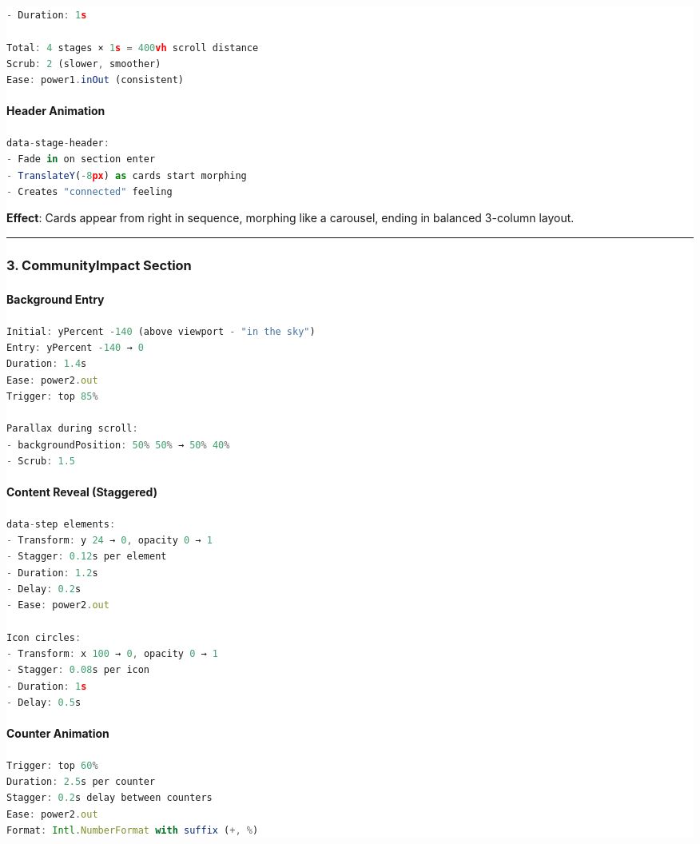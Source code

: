 ```typescript
- Duration: 1s

Total: 4 stages × 1s = 400vh scroll distance
Scrub: 2 (slower, smoother)
Ease: power1.inOut (consistent)
```

#### Header Animation
```typescript
data-stage-header:
- Fade in on section enter
- TranslateY(-8px) as cards start morphing
- Creates "connected" feeling
```

**Effect**: Cards appear from right in sequence, morphing like a carousel, ending in balanced 3-column layout.

---

### 3. CommunityImpact Section

#### Background Entry
```typescript
Initial: yPercent -140 (above viewport - "in the sky")
Entry: yPercent -140 → 0
Duration: 1.4s
Ease: power2.out
Trigger: top 85%

Parallax during scroll:
- backgroundPosition: 50% 50% → 50% 40%
- Scrub: 1.5
```

#### Content Reveal (Staggered)
```typescript
data-step elements:
- Transform: y 24 → 0, opacity 0 → 1
- Stagger: 0.12s per element
- Duration: 1.2s
- Delay: 0.2s
- Ease: power2.out

Icon circles:
- Transform: x 100 → 0, opacity 0 → 1
- Stagger: 0.08s per icon
- Duration: 1s
- Delay: 0.5s
```

#### Counter Animation
```typescript
Trigger: top 60%
Duration: 2.5s per counter
Stagger: 0.2s delay between counters
Ease: power2.out
Format: Intl.NumberFormat with suffix (+, %)
```
